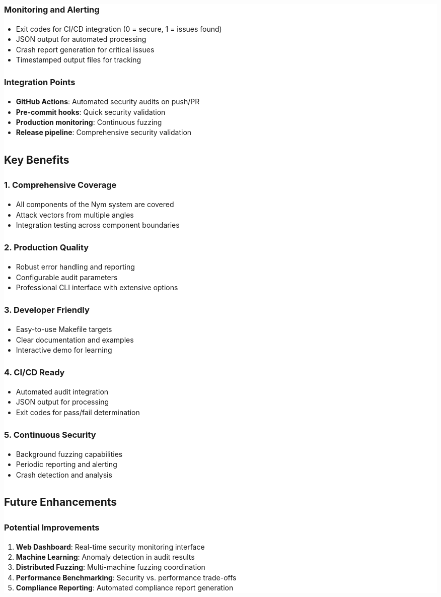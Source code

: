 ### Monitoring and Alerting
- Exit codes for CI/CD integration (0 = secure, 1 = issues found)
- JSON output for automated processing
- Crash report generation for critical issues
- Timestamped output files for tracking

### Integration Points
- **GitHub Actions**: Automated security audits on push/PR
- **Pre-commit hooks**: Quick security validation
- **Production monitoring**: Continuous fuzzing
- **Release pipeline**: Comprehensive security validation

## Key Benefits

### 1. Comprehensive Coverage
- All components of the Nym system are covered
- Attack vectors from multiple angles
- Integration testing across component boundaries

### 2. Production Quality
- Robust error handling and reporting
- Configurable audit parameters
- Professional CLI interface with extensive options

### 3. Developer Friendly
- Easy-to-use Makefile targets
- Clear documentation and examples
- Interactive demo for learning

### 4. CI/CD Ready
- Automated audit integration
- JSON output for processing
- Exit codes for pass/fail determination

### 5. Continuous Security
- Background fuzzing capabilities
- Periodic reporting and alerting
- Crash detection and analysis

## Future Enhancements

### Potential Improvements
1. **Web Dashboard**: Real-time security monitoring interface
2. **Machine Learning**: Anomaly detection in audit results
3. **Distributed Fuzzing**: Multi-machine fuzzing coordination
4. **Performance Benchmarking**: Security vs. performance trade-offs
5. **Compliance Reporting**: Automated compliance report generation

